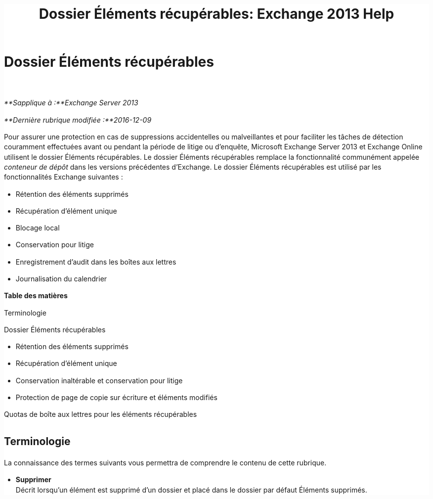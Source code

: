 ﻿---
title: 'Dossier Éléments récupérables: Exchange 2013 Help'
TOCTitle: Dossier Éléments récupérables
ms:assetid: efc48fb4-2ed8-4d05-93af-f3505fbc389d
ms:mtpsurl: https://technet.microsoft.com/fr-fr/library/Ee364755(v=EXCHG.150)
ms:contentKeyID: 50479530
ms.date: 04/24/2018
mtps_version: v=EXCHG.150
ms.translationtype: HT
---

# Dossier Éléments récupérables

 

_**Sapplique à :**Exchange Server 2013_

_**Dernière rubrique modifiée :**2016-12-09_

Pour assurer une protection en cas de suppressions accidentelles ou malveillantes et pour faciliter les tâches de détection couramment effectuées avant ou pendant la période de litige ou d’enquête, Microsoft Exchange Server 2013 et Exchange Online utilisent le dossier Éléments récupérables. Le dossier Éléments récupérables remplace la fonctionnalité communément appelée *conteneur de dépôt* dans les versions précédentes d’Exchange. Le dossier Éléments récupérables est utilisé par les fonctionnalités Exchange suivantes :

  - Rétention des éléments supprimés

  - Récupération d’élément unique

  - Blocage local

  - Conservation pour litige

  - Enregistrement d’audit dans les boîtes aux lettres

  - Journalisation du calendrier

**Table des matières**

Terminologie

Dossier Éléments récupérables

  - Rétention des éléments supprimés

  - Récupération d’élément unique

  - Conservation inaltérable et conservation pour litige

  - Protection de page de copie sur écriture et éléments modifiés

Quotas de boîte aux lettres pour les éléments récupérables

## Terminologie

La connaissance des termes suivants vous permettra de comprendre le contenu de cette rubrique.

  - **Supprimer**  
    Décrit lorsqu’un élément est supprimé d’un dossier et placé dans le dossier par défaut Éléments supprimés.
